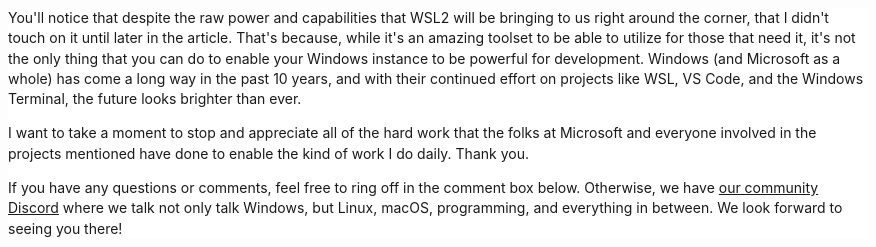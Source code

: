 You'll notice that despite the raw power and capabilities that WSL2 will be bringing to us right around the corner, that I didn't touch on it until later in the article. That's because, while it's an amazing toolset to be able to utilize for those that need it, it's not the only thing that you can do to enable your Windows instance to be powerful for development. Windows (and Microsoft as a whole) has come a long way in the past 10 years, and with their continued effort on projects like WSL, VS Code, and the Windows Terminal, the future looks brighter than ever. 

I want to take a moment to stop and appreciate all of the hard work that the folks at Microsoft and everyone involved in the projects mentioned have done to enable the kind of work I do daily. Thank you.

If you have any questions or comments, feel free to ring off in the comment box below. Otherwise, we have [our community Discord](https://discord.gg/FMcvc6T) where we talk not only talk Windows, but Linux, macOS, programming, and everything in between. We look forward to seeing you there!
